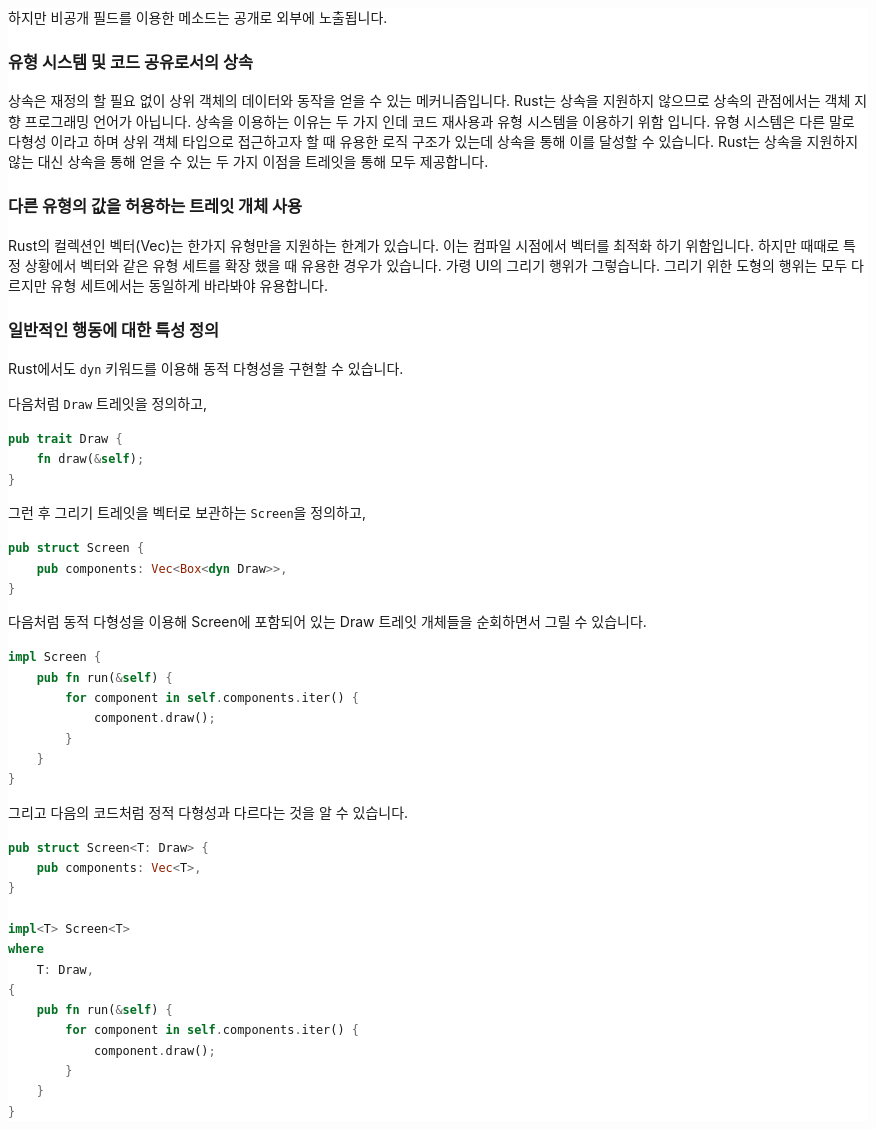 하지만 비공개 필드를 이용한 메소드는 공개로 외부에 노출됩니다.

### 유형 시스템 및 코드 공유로서의 상속

상속은 재정의 할 필요 없이 상위 객체의 데이터와 동작을 얻을 수 있는 메커니즘입니다. Rust는 상속을 지원하지 않으므로 상속의 관점에서는 객체 지향 프로그래밍 언어가 아닙니다. 상속을 이용하는 이유는 두 가지 인데 코드 재사용과 유형 시스템을 이용하기 위함 입니다. 유형 시스템은 다른 말로 다형성 이라고 하며 상위 객체 타입으로 접근하고자 할 때 유용한 로직 구조가 있는데 상속을 통해 이를 달성할 수 있습니다.
Rust는 상속을 지원하지 않는 대신 상속을 통해 얻을 수 있는 두 가지 이점을 트레잇을 통해 모두 제공합니다. 

### 다른 유형의 값을 허용하는 트레잇 개체 사용

Rust의 컬렉션인 벡터(Vec)는 한가지 유형만을 지원하는 한계가 있습니다. 이는 컴파일 시점에서 벡터를 최적화 하기 위함입니다. 하지만 때때로 특정 상황에서 벡터와 같은 유형 세트를 확장 했을 때 유용한 경우가 있습니다. 가령 UI의 그리기 행위가 그렇습니다. 그리기 위한 도형의 행위는 모두 다르지만 유형 세트에서는 동일하게 바라봐야 유용합니다.

### 일반적인 행동에 대한 특성 정의

Rust에서도 `dyn` 키워드를 이용해 동적 다형성을 구현할 수 있습니다.

다음처럼 `Draw` 트레잇을 정의하고,

```rust
pub trait Draw {
    fn draw(&self);
}
```

그런 후 그리기 트레잇을 벡터로 보관하는 `Screen`을 정의하고,

```rust
pub struct Screen {
    pub components: Vec<Box<dyn Draw>>,
}
```

다음처럼 동적 다형성을 이용해 Screen에 포함되어 있는 Draw 트레잇 개체들을 순회하면서 그릴 수 있습니다.

```rust
impl Screen {
    pub fn run(&self) {
        for component in self.components.iter() {
            component.draw();
        }
    }
}
```

그리고 다음의 코드처럼 정적 다형성과 다르다는 것을 알 수 있습니다.

```rust
pub struct Screen<T: Draw> {
    pub components: Vec<T>,
}

impl<T> Screen<T>
where
    T: Draw,
{
    pub fn run(&self) {
        for component in self.components.iter() {
            component.draw();
        }
    }
}
```
